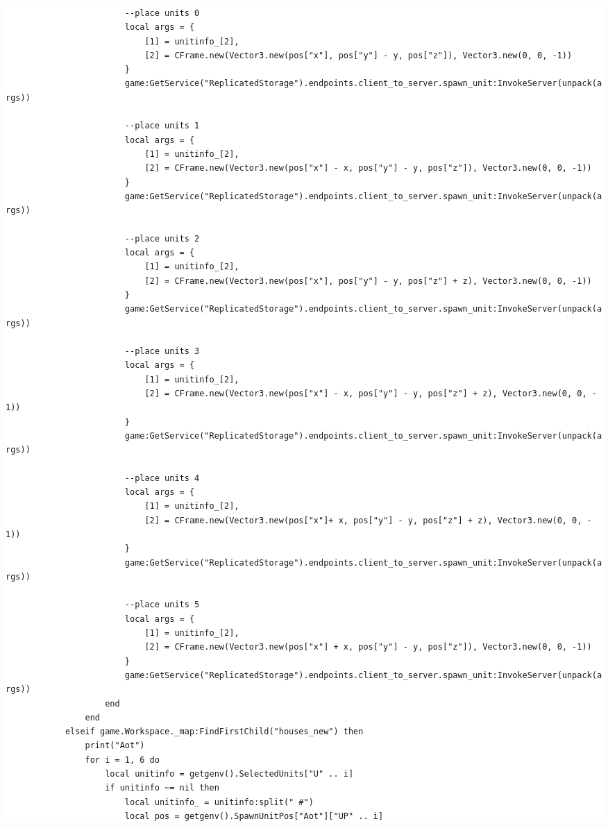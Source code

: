                             --place units 0
                            local args = {
                                [1] = unitinfo_[2],
                                [2] = CFrame.new(Vector3.new(pos["x"], pos["y"] - y, pos["z"]), Vector3.new(0, 0, -1))
                            }
                            game:GetService("ReplicatedStorage").endpoints.client_to_server.spawn_unit:InvokeServer(unpack(args))
    
                            --place units 1
                            local args = {
                                [1] = unitinfo_[2],
                                [2] = CFrame.new(Vector3.new(pos["x"] - x, pos["y"] - y, pos["z"]), Vector3.new(0, 0, -1))
                            }
                            game:GetService("ReplicatedStorage").endpoints.client_to_server.spawn_unit:InvokeServer(unpack(args))
    
                            --place units 2 
                            local args = {
                                [1] = unitinfo_[2],
                                [2] = CFrame.new(Vector3.new(pos["x"], pos["y"] - y, pos["z"] + z), Vector3.new(0, 0, -1))
                            }
                            game:GetService("ReplicatedStorage").endpoints.client_to_server.spawn_unit:InvokeServer(unpack(args))
    
                            --place units 3 
                            local args = {
                                [1] = unitinfo_[2],
                                [2] = CFrame.new(Vector3.new(pos["x"] - x, pos["y"] - y, pos["z"] + z), Vector3.new(0, 0, -1))
                            }
                            game:GetService("ReplicatedStorage").endpoints.client_to_server.spawn_unit:InvokeServer(unpack(args))
    
                            --place units 4
                            local args = {
                                [1] = unitinfo_[2],
                                [2] = CFrame.new(Vector3.new(pos["x"]+ x, pos["y"] - y, pos["z"] + z), Vector3.new(0, 0, -1))
                            }
                            game:GetService("ReplicatedStorage").endpoints.client_to_server.spawn_unit:InvokeServer(unpack(args))
    
                            --place units 5
                            local args = {
                                [1] = unitinfo_[2],
                                [2] = CFrame.new(Vector3.new(pos["x"] + x, pos["y"] - y, pos["z"]), Vector3.new(0, 0, -1))
                            }
                            game:GetService("ReplicatedStorage").endpoints.client_to_server.spawn_unit:InvokeServer(unpack(args))
                        end
                    end
                elseif game.Workspace._map:FindFirstChild("houses_new") then
                    print("Aot")
                    for i = 1, 6 do
                        local unitinfo = getgenv().SelectedUnits["U" .. i]
                        if unitinfo ~= nil then
                            local unitinfo_ = unitinfo:split(" #")
                            local pos = getgenv().SpawnUnitPos["Aot"]["UP" .. i]
